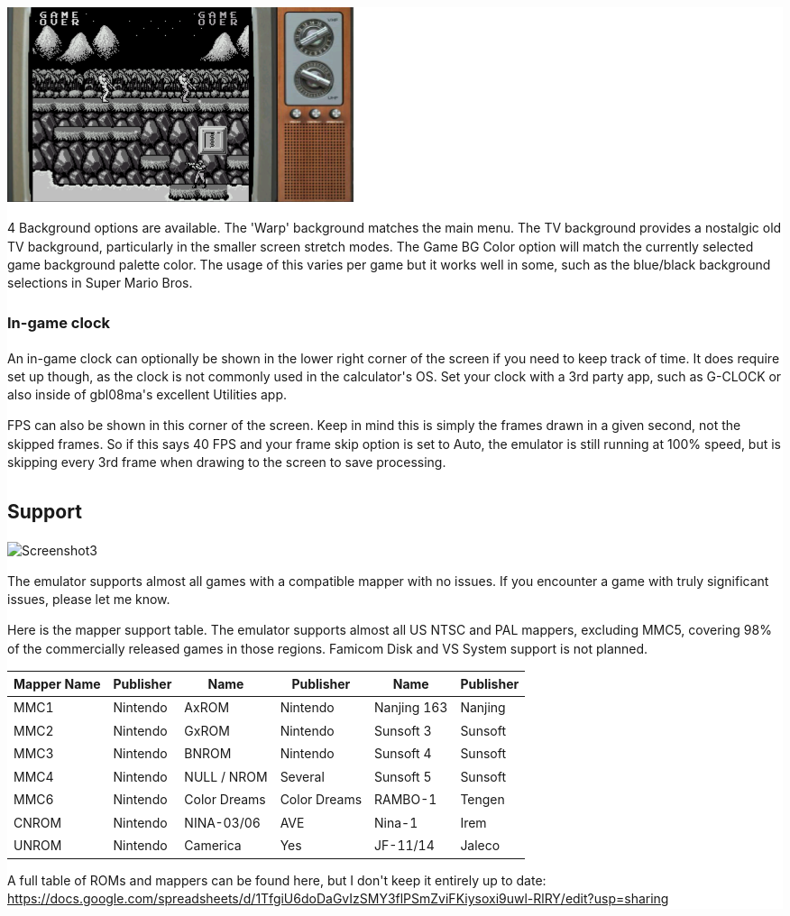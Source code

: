 ![Screenshot3](gfx/Shot4.png)

4 Background options are available. The 'Warp' background matches the main menu. The TV background provides a nostalgic old TV background, particularly in the smaller screen stretch modes. The Game BG Color option will match the currently selected game background palette color. The usage of this varies per game but it works well in some, such as the blue/black background selections in Super Mario Bros.

### In-game clock

An in-game clock can optionally be shown in the lower right corner of the screen if you need to keep track of time. It does require set up though, as the clock is not commonly used in the calculator's OS. Set your clock with a 3rd party app, such as G-CLOCK or also inside of gbl08ma's excellent Utilities app.

FPS can also be shown in this corner of the screen. Keep in mind this is simply the frames drawn in a given second, not the skipped frames. So if this says 40 FPS and your frame skip option is set to Auto, the emulator is still running at 100% speed, but is skipping every 3rd frame when drawing to the screen to save processing.

## Support

![Screenshot3](gfx/Shot3.png)

The emulator supports almost all games with a compatible mapper with no issues. If you encounter a game with truly significant issues, please let me know. 

Here is the mapper support table. The emulator supports almost all US NTSC and PAL mappers, excluding MMC5, covering 98% of the commercially released games in those regions. Famicom Disk and VS System support is not planned.

Mapper Name | Publisher | Name | Publisher | Name | Publisher
-|-|-|-|-|-
MMC1 | Nintendo  | AxROM | Nintendo             | Nanjing 163 | Nanjing 
MMC2 | Nintendo	 | GxROM | Nintendo				| Sunsoft 3 | Sunsoft  
MMC3 | Nintendo	 | BNROM | Nintendo				| Sunsoft 4 | Sunsoft
MMC4 | Nintendo	 | NULL / NROM | Several		| Sunsoft 5 | Sunsoft
MMC6 | Nintendo	 | Color Dreams | Color Dreams	| RAMBO-1 | Tengen     
CNROM | Nintendo | NINA-03/06 | AVE				| Nina-1 | Irem
UNROM | Nintendo | Camerica | Yes  				| JF-11/14 | Jaleco

A full table of ROMs and mappers can be found here, but I don't keep it entirely up to date:
https://docs.google.com/spreadsheets/d/1TfgiU6doDaGvIzSMY3flPSmZviFKiysoxi9uwl-RlRY/edit?usp=sharing
